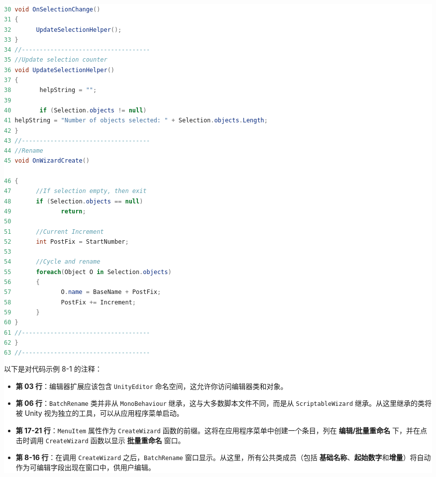 ```cs
30 void OnSelectionChange()
31 {
32       UpdateSelectionHelper();
33 }
34 //------------------------------------
35 //Update selection counter
36 void UpdateSelectionHelper()
37 {
38        helpString = "";
39 
40        if (Selection.objects != null)
41 helpString = "Number of objects selected: " + Selection.objects.Length;
42 }
43 //------------------------------------
44 //Rename
45 void OnWizardCreate()

46 {
47       //If selection empty, then exit
48       if (Selection.objects == null)
49              return;
50 
51       //Current Increment
52       int PostFix = StartNumber;
53 
54       //Cycle and rename
55       foreach(Object O in Selection.objects)
56       {
57              O.name = BaseName + PostFix;
58              PostFix += Increment;
59       }
60 }
61 //------------------------------------
62 }
63 //------------------------------------
```

以下是对代码示例 8-1 的注释：

+   **第 03 行**：编辑器扩展应该包含 `UnityEditor` 命名空间，这允许你访问编辑器类和对象。

+   **第 06 行**：`BatchRename` 类并非从 `MonoBehaviour` 继承，这与大多数脚本文件不同，而是从 `ScriptableWizard` 继承。从这里继承的类将被 Unity 视为独立的工具，可以从应用程序菜单启动。

+   **第 17-21 行**：`MenuItem` 属性作为 `CreateWizard` 函数的前缀。这将在应用程序菜单中创建一个条目，列在 **编辑/批量重命名** 下，并在点击时调用 `CreateWizard` 函数以显示 **批量重命名** 窗口。

+   **第 8-16 行**：在调用 `CreateWizard` 之后，`BatchRename` 窗口显示。从这里，所有公共类成员（包括 **基础名称**、**起始数字**和**增量**）将自动作为可编辑字段出现在窗口中，供用户编辑。
